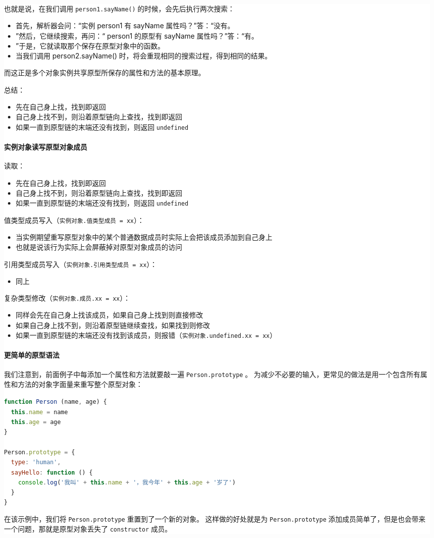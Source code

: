 也就是说，在我们调用 `person1.sayName()` 的时候，会先后执行两次搜索：

- 首先，解析器会问：“实例 person1 有 sayName 属性吗？”答：“没有。
- ”然后，它继续搜索，再问：“ person1 的原型有 sayName 属性吗？”答：“有。
- ”于是，它就读取那个保存在原型对象中的函数。
- 当我们调用 person2.sayName() 时，将会重现相同的搜索过程，得到相同的结果。

而这正是多个对象实例共享原型所保存的属性和方法的基本原理。

总结：

- 先在自己身上找，找到即返回
- 自己身上找不到，则沿着原型链向上查找，找到即返回
- 如果一直到原型链的末端还没有找到，则返回 `undefined`

#### 实例对象读写原型对象成员

读取：

- 先在自己身上找，找到即返回
- 自己身上找不到，则沿着原型链向上查找，找到即返回
- 如果一直到原型链的末端还没有找到，则返回 `undefined`

值类型成员写入（`实例对象.值类型成员 = xx`）：

- 当实例期望重写原型对象中的某个普通数据成员时实际上会把该成员添加到自己身上
- 也就是说该行为实际上会屏蔽掉对原型对象成员的访问

引用类型成员写入（`实例对象.引用类型成员 = xx`）：

- 同上

复杂类型修改（`实例对象.成员.xx = xx`）：

- 同样会先在自己身上找该成员，如果自己身上找到则直接修改
- 如果自己身上找不到，则沿着原型链继续查找，如果找到则修改
- 如果一直到原型链的末端还没有找到该成员，则报错（`实例对象.undefined.xx = xx`）

#### 更简单的原型语法

我们注意到，前面例子中每添加一个属性和方法就要敲一遍 `Person.prototype` 。
为减少不必要的输入，更常见的做法是用一个包含所有属性和方法的对象字面量来重写整个原型对象：

```javascript
function Person (name, age) {
  this.name = name
  this.age = age
}

Person.prototype = {
  type: 'human',
  sayHello: function () {
    console.log('我叫' + this.name + '，我今年' + this.age + '岁了')
  }
}
```

在该示例中，我们将 `Person.prototype` 重置到了一个新的对象。
这样做的好处就是为 `Person.prototype` 添加成员简单了，但是也会带来一个问题，那就是原型对象丢失了 `constructor` 成员。
